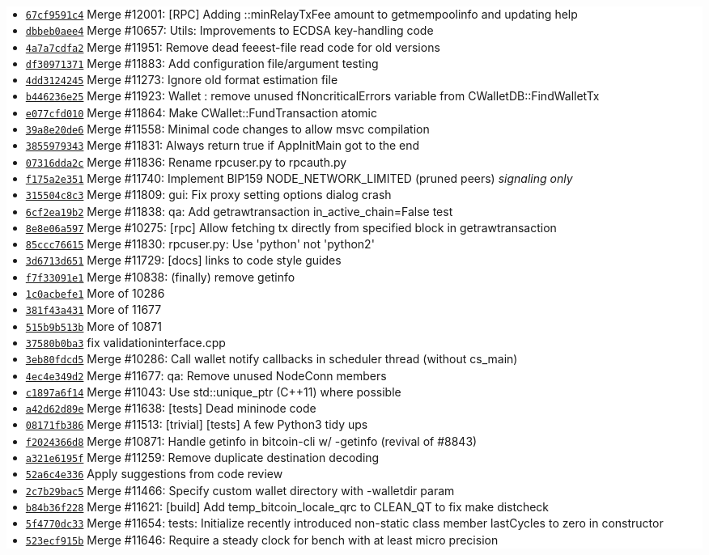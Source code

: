 - [`67cf9591c4`](https://github.com/SmartLoopAIproject/commit/67cf9591c4) Merge #12001: [RPC] Adding ::minRelayTxFee amount to getmempoolinfo and updating help
- [`dbbeb0aee4`](https://github.com/SmartLoopAIproject/commit/dbbeb0aee4) Merge #10657: Utils: Improvements to ECDSA key-handling code
- [`4a7a7cdfa2`](https://github.com/SmartLoopAIproject/commit/4a7a7cdfa2) Merge #11951: Remove dead feeest-file read code for old versions
- [`df30971371`](https://github.com/SmartLoopAIproject/commit/df30971371) Merge #11883: Add configuration file/argument testing
- [`4dd3124245`](https://github.com/SmartLoopAIproject/commit/4dd3124245) Merge #11273: Ignore old format estimation file
- [`b446236e25`](https://github.com/SmartLoopAIproject/commit/b446236e25) Merge #11923: Wallet : remove unused fNoncriticalErrors variable from CWalletDB::FindWalletTx
- [`e077cfd010`](https://github.com/SmartLoopAIproject/commit/e077cfd010) Merge #11864: Make CWallet::FundTransaction atomic
- [`39a8e20de6`](https://github.com/SmartLoopAIproject/commit/39a8e20de6) Merge #11558: Minimal code changes to allow msvc compilation
- [`3855979343`](https://github.com/SmartLoopAIproject/commit/3855979343) Merge #11831: Always return true if AppInitMain got to the end
- [`07316dda2c`](https://github.com/SmartLoopAIproject/commit/07316dda2c) Merge #11836: Rename rpcuser.py to rpcauth.py
- [`f175a2e351`](https://github.com/SmartLoopAIproject/commit/f175a2e351) Merge #11740: Implement BIP159 NODE_NETWORK_LIMITED (pruned peers) *signaling only*
- [`315504c8c3`](https://github.com/SmartLoopAIproject/commit/315504c8c3) Merge #11809: gui: Fix proxy setting options dialog crash
- [`6cf2ea19b2`](https://github.com/SmartLoopAIproject/commit/6cf2ea19b2) Merge #11838: qa: Add getrawtransaction in_active_chain=False test
- [`8e8e06a597`](https://github.com/SmartLoopAIproject/commit/8e8e06a597) Merge #10275: [rpc] Allow fetching tx directly from specified block in getrawtransaction
- [`85ccc76615`](https://github.com/SmartLoopAIproject/commit/85ccc76615) Merge #11830: rpcuser.py: Use 'python' not 'python2'
- [`3d6713d651`](https://github.com/SmartLoopAIproject/commit/3d6713d651) Merge #11729: [docs] links to code style guides
- [`f7f33091e1`](https://github.com/SmartLoopAIproject/commit/f7f33091e1) Merge #10838: (finally) remove getinfo
- [`1c0acbefe1`](https://github.com/SmartLoopAIproject/commit/1c0acbefe1) More of 10286
- [`381f43a431`](https://github.com/SmartLoopAIproject/commit/381f43a431) More of 11677
- [`515b9b513b`](https://github.com/SmartLoopAIproject/commit/515b9b513b) More of 10871
- [`37580b0ba3`](https://github.com/SmartLoopAIproject/commit/37580b0ba3) fix validationinterface.cpp
- [`3eb80fdcd5`](https://github.com/SmartLoopAIproject/commit/3eb80fdcd5) Merge #10286: Call wallet notify callbacks in scheduler thread (without cs_main)
- [`4ec4e349d2`](https://github.com/SmartLoopAIproject/commit/4ec4e349d2) Merge #11677: qa: Remove unused NodeConn members
- [`c1897a6f14`](https://github.com/SmartLoopAIproject/commit/c1897a6f14) Merge #11043: Use std::unique_ptr (C++11) where possible
- [`a42d62d89e`](https://github.com/SmartLoopAIproject/commit/a42d62d89e) Merge #11638: [tests] Dead mininode code
- [`08171fb386`](https://github.com/SmartLoopAIproject/commit/08171fb386) Merge #11513: [trivial] [tests] A few Python3 tidy ups
- [`f2024366d8`](https://github.com/SmartLoopAIproject/commit/f2024366d8) Merge #10871: Handle getinfo in bitcoin-cli w/ -getinfo (revival of #8843)
- [`a321e6195f`](https://github.com/SmartLoopAIproject/commit/a321e6195f) Merge #11259: Remove duplicate destination decoding
- [`52a6c4e336`](https://github.com/SmartLoopAIproject/commit/52a6c4e336) Apply suggestions from code review
- [`2c7b29bac5`](https://github.com/SmartLoopAIproject/commit/2c7b29bac5) Merge #11466: Specify custom wallet directory with -walletdir param
- [`b84b36f228`](https://github.com/SmartLoopAIproject/commit/b84b36f228) Merge #11621: [build] Add temp_bitcoin_locale_qrc to CLEAN_QT to fix make distcheck
- [`5f4770dc33`](https://github.com/SmartLoopAIproject/commit/5f4770dc33) Merge #11654: tests: Initialize recently introduced non-static class member lastCycles to zero in constructor
- [`523ecf915b`](https://github.com/SmartLoopAIproject/commit/523ecf915b) Merge #11646: Require a steady clock for bench with at least micro precision